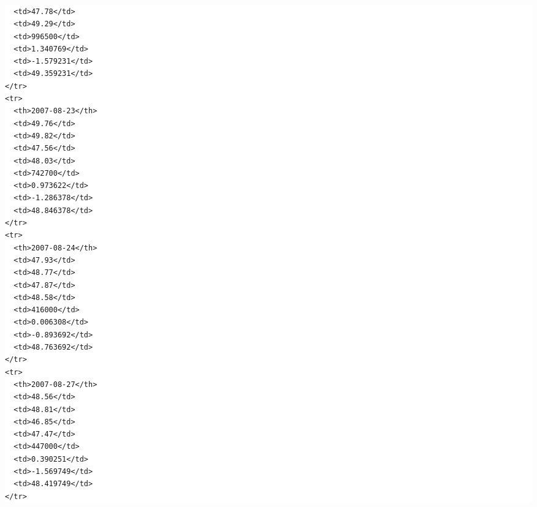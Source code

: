       <td>47.78</td>
      <td>49.29</td>
      <td>996500</td>
      <td>1.340769</td>
      <td>-1.579231</td>
      <td>49.359231</td>
    </tr>
    <tr>
      <th>2007-08-23</th>
      <td>49.76</td>
      <td>49.82</td>
      <td>47.56</td>
      <td>48.03</td>
      <td>742700</td>
      <td>0.973622</td>
      <td>-1.286378</td>
      <td>48.846378</td>
    </tr>
    <tr>
      <th>2007-08-24</th>
      <td>47.93</td>
      <td>48.77</td>
      <td>47.87</td>
      <td>48.58</td>
      <td>416000</td>
      <td>0.006308</td>
      <td>-0.893692</td>
      <td>48.763692</td>
    </tr>
    <tr>
      <th>2007-08-27</th>
      <td>48.56</td>
      <td>48.81</td>
      <td>46.85</td>
      <td>47.47</td>
      <td>447000</td>
      <td>0.390251</td>
      <td>-1.569749</td>
      <td>48.419749</td>
    </tr>
  </tbody>
</table>
</div>



<div>
<style scoped>
    .dataframe tbody tr th:only-of-type {
        vertical-align: middle;
    }

    .dataframe tbody tr th {
        vertical-align: top;
    }
